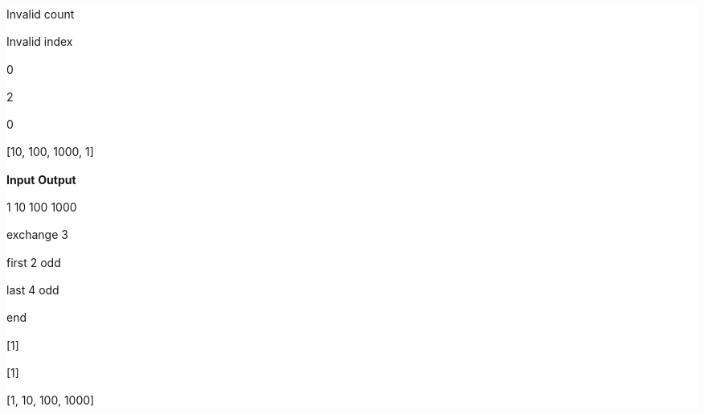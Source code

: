 <p>Invalid count</p>
<p>Invalid index</p>
<p>0</p>
<p>2</p>
<p>0</p>
<p>[10, 100, 1000, 1]</p></td>
</tr>
<tr class="even">
<td><strong>Input</strong></td>
<td><strong>Output</strong></td>
</tr>
<tr class="odd">
<td><p>1 10 100 1000</p>
<p>exchange 3</p>
<p>first 2 odd</p>
<p>last 4 odd</p>
<p>end</p></td>
<td><p>[1]</p>
<p>[1]</p>
<p>[1, 10, 100, 1000]</p></td>
</tr>
</tbody>
</table>
